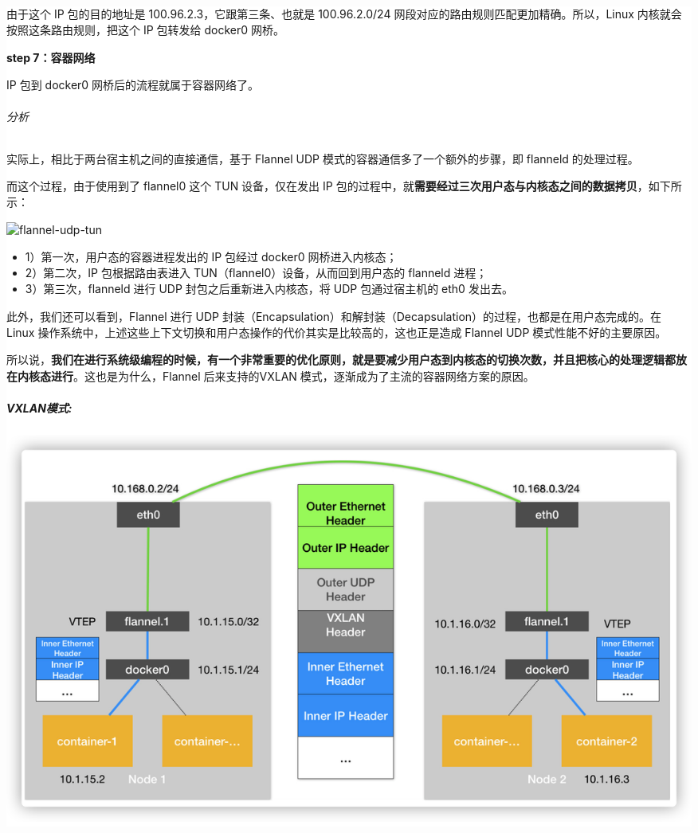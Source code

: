 由于这个 IP 包的目的地址是 100.96.2.3，它跟第三条、也就是 100.96.2.0/24 网段对应的路由规则匹配更加精确。所以，Linux 内核就会按照这条路由规则，把这个 IP 包转发给 docker0 网桥。

**step 7：容器网络**

IP 包到 docker0 网桥后的流程就属于容器网络了。

###### 分析

实际上，相比于两台宿主机之间的直接通信，基于 Flannel UDP 模式的容器通信多了一个额外的步骤，即 flanneld 的处理过程。

而这个过程，由于使用到了 flannel0 这个 TUN 设备，仅在发出 IP 包的过程中，就**需要经过三次用户态与内核态之间的数据拷贝**，如下所示：

![flannel-udp-tun](https://github.com/lixd/blog/raw/master/images/kubernetes/flannel/flannel-udp-tun.jpg)

- 1）第一次，用户态的容器进程发出的 IP 包经过 docker0 网桥进入内核态；
- 2）第二次，IP 包根据路由表进入 TUN（flannel0）设备，从而回到用户态的 flanneld 进程；
- 3）第三次，flanneld 进行 UDP 封包之后重新进入内核态，将 UDP 包通过宿主机的 eth0 发出去。

此外，我们还可以看到，Flannel 进行 UDP 封装（Encapsulation）和解封装（Decapsulation）的过程，也都是在用户态完成的。在 Linux 操作系统中，上述这些上下文切换和用户态操作的代价其实是比较高的，这也正是造成 Flannel UDP 模式性能不好的主要原因。

所以说，**我们在进行系统级编程的时候，有一个非常重要的优化原则，就是要减少用户态到内核态的切换次数，并且把核心的处理逻辑都放在内核态进行**。这也是为什么，Flannel 后来支持的VXLAN 模式，逐渐成为了主流的容器网络方案的原因。

 

##### VXLAN模式:

<img src="/images/img/image-20220508122244887.png" alt="image-20220508122244887" style="zoom:200%;" />
